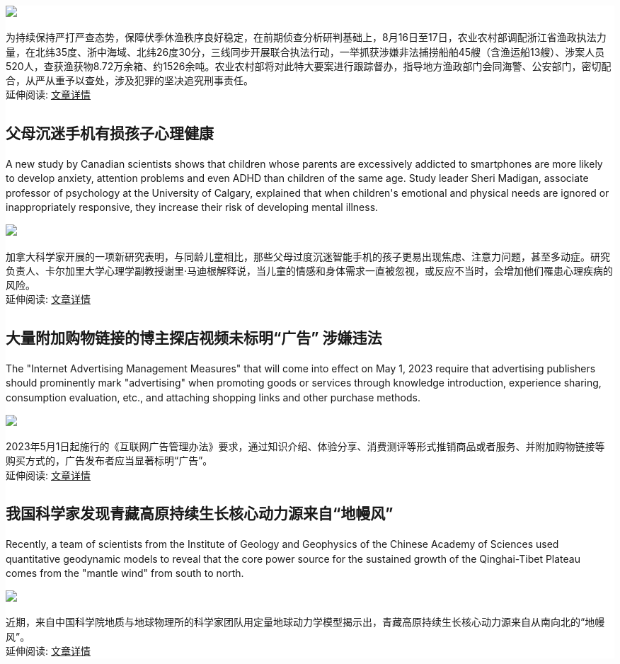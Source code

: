 <img src="https://p5.img.cctvpic.com/photoworkspace/2024/08/20/2024082010273913462.png" />   

为持续保持严打严查态势，保障伏季休渔秩序良好稳定，在前期侦查分析研判基础上，8月16日至17日，农业农村部调配浙江省渔政执法力量，在北纬35度、浙中海域、北纬26度30分，三线同步开展联合执法行动，一举抓获涉嫌非法捕捞船舶45艘（含渔运船13艘）、涉案人员520人，查获渔获物8.72万余箱、约1526余吨。农业农村部将对此特大要案进行跟踪督办，指导地方渔政部门会同海警、公安部门，密切配合，从严从重予以查处，涉及犯罪的坚决追究刑事责任。   
延伸阅读: [文章详情](https://news.cctv.com/2024/08/20/ARTIstqOCl9U43TepOdR9HNb240820.shtml)   

<qrcode title="“中国渔政亮剑2024”东海突击行动成功破获非法捕捞特大要案" image="https://p5.img.cctvpic.com/photoworkspace/2024/08/20/2024082010273913462.png" />   

## 父母沉迷手机有损孩子心理健康   
A new study by Canadian scientists shows that children whose parents are excessively addicted to smartphones are more likely to develop anxiety, attention problems and even ADHD than children of the same age. Study leader Sheri Madigan, associate professor of psychology at the University of Calgary, explained that when children's emotional and physical needs are ignored or inappropriately responsive, they increase their risk of developing mental illness.   

<img src="https://p2.img.cctvpic.com/photoworkspace/2024/08/20/2024082010232618991.jpg" />   

加拿大科学家开展的一项新研究表明，与同龄儿童相比，那些父母过度沉迷智能手机的孩子更易出现焦虑、注意力问题，甚至多动症。研究负责人、卡尔加里大学心理学副教授谢里·马迪根解释说，当儿童的情感和身体需求一直被忽视，或反应不当时，会增加他们罹患心理疾病的风险。   
延伸阅读: [文章详情](https://news.cctv.com/2024/08/20/ARTICPs3CRXdndDhM5Abw7Jd240820.shtml)   

<qrcode title="父母沉迷手机有损孩子心理健康" image="https://p2.img.cctvpic.com/photoworkspace/2024/08/20/2024082010232618991.jpg" />   

## 大量附加购物链接的博主探店视频未标明“广告” 涉嫌违法   
The "Internet Advertising Management Measures" that will come into effect on May 1, 2023 require that advertising publishers should prominently mark "advertising" when promoting goods or services through knowledge introduction, experience sharing, consumption evaluation, etc., and attaching shopping links and other purchase methods.   

<img src="https://p3.img.cctvpic.com/photoworkspace/2024/08/20/2024082010150621184.jpg" />   

2023年5月1日起施行的《互联网广告管理办法》要求，通过知识介绍、体验分享、消费测评等形式推销商品或者服务、并附加购物链接等购买方式的，广告发布者应当显著标明“广告”。   
延伸阅读: [文章详情](https://news.cctv.com/2024/08/20/ARTI1QGlrJavywkyu5xjF8ZX240820.shtml)   

<qrcode title="大量附加购物链接的博主探店视频未标明“广告” 涉嫌违法" image="https://p3.img.cctvpic.com/photoworkspace/2024/08/20/2024082010150621184.jpg" />   

## 我国科学家发现青藏高原持续生长核心动力源来自“地幔风”   
Recently, a team of scientists from the Institute of Geology and Geophysics of the Chinese Academy of Sciences used quantitative geodynamic models to reveal that the core power source for the sustained growth of the Qinghai-Tibet Plateau comes from the "mantle wind" from south to north.   

<img src="https://p1.img.cctvpic.com/photoworkspace/2024/08/20/2024082011271633345.jpg" />   

近期，来自中国科学院地质与地球物理所的科学家团队用定量地球动力学模型揭示出，青藏高原持续生长核心动力源来自从南向北的“地幔风”。   
延伸阅读: [文章详情](https://news.cctv.com/2024/08/20/ARTIT81DBJ1Qc9bSiYNQR0j5240820.shtml)   

<qrcode title="我国科学家发现青藏高原持续生长核心动力源来自“地幔风”" image="https://p1.img.cctvpic.com/photoworkspace/2024/08/20/2024082011271633345.jpg" />   
